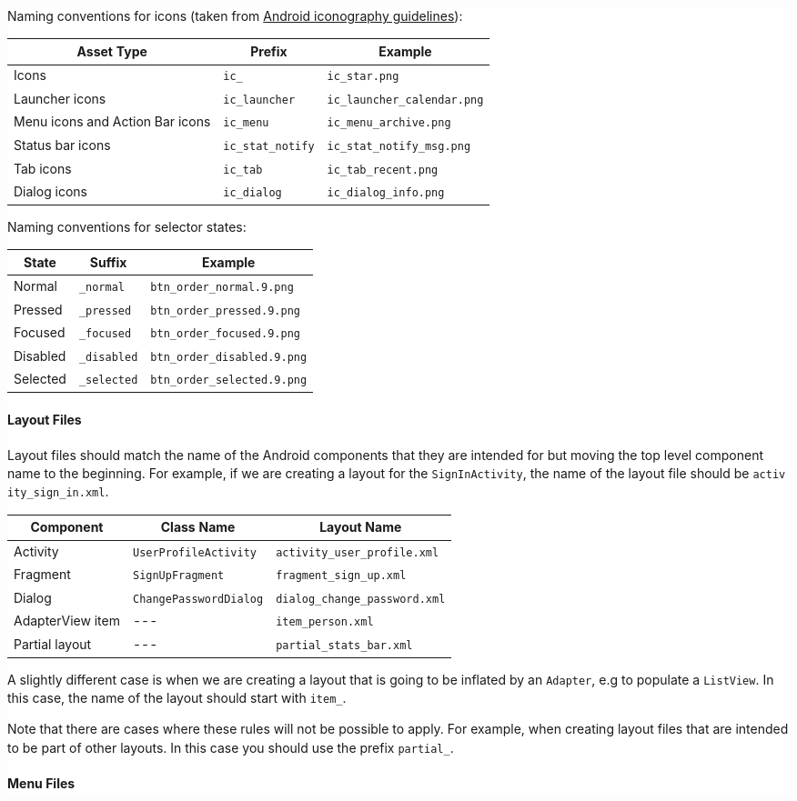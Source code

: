 Naming conventions for icons (taken from [Android iconography guidelines](http://developer.android.com/design/style/iconography.html)):

| Asset Type                      | Prefix             | Example                      |
| --------------------------------| ----------------   | ---------------------------- |
| Icons                           | `ic_`              | `ic_star.png`                |
| Launcher icons                  | `ic_launcher`      | `ic_launcher_calendar.png`   |
| Menu icons and Action Bar icons | `ic_menu`          | `ic_menu_archive.png`        |
| Status bar icons                | `ic_stat_notify`   | `ic_stat_notify_msg.png`     |
| Tab icons                       | `ic_tab`           | `ic_tab_recent.png`          |
| Dialog icons                    | `ic_dialog`        | `ic_dialog_info.png`         |

Naming conventions for selector states:

| State	       | Suffix          | Example                     |
|--------------|-----------------|-----------------------------|
| Normal       | `_normal`       | `btn_order_normal.9.png`    |
| Pressed      | `_pressed`      | `btn_order_pressed.9.png`   |
| Focused      | `_focused`      | `btn_order_focused.9.png`   |
| Disabled     | `_disabled`     | `btn_order_disabled.9.png`  |
| Selected     | `_selected`     | `btn_order_selected.9.png`  |

#### Layout Files

Layout files should match the name of the Android components that they are intended for but moving the top level component name to the beginning. For example, if we are creating a layout for the `SignInActivity`, the name of the layout file should be `activity_sign_in.xml`.

| Component        | Class Name             | Layout Name                   |
| ---------------- | ---------------------- | ----------------------------- |
| Activity         | `UserProfileActivity`  | `activity_user_profile.xml`   |
| Fragment         | `SignUpFragment`       | `fragment_sign_up.xml`        |
| Dialog           | `ChangePasswordDialog` | `dialog_change_password.xml`  |
| AdapterView item | ---                    | `item_person.xml`             |
| Partial layout   | ---                    | `partial_stats_bar.xml`       |

A slightly different case is when we are creating a layout that is going to be inflated by an `Adapter`, e.g to populate a `ListView`. In this case, the name of the layout should start with `item_`.

Note that there are cases where these rules will not be possible to apply. For example, when creating layout files that are intended to be part of other layouts. In this case you should use the prefix `partial_`.

#### Menu Files
